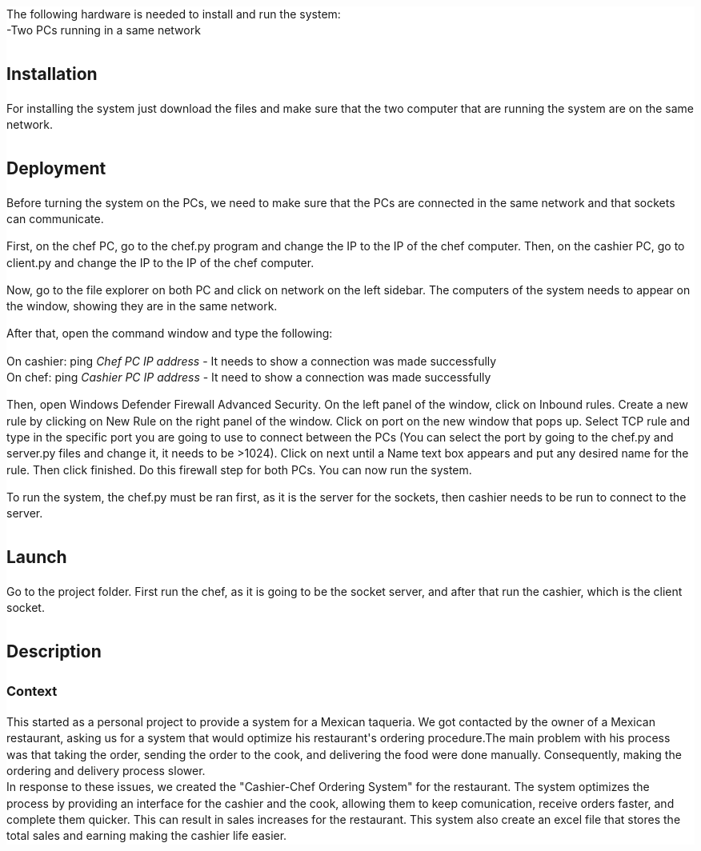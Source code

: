 The following hardware is needed to install and run the system:<br/>
		-Two PCs running in a same network<br/>
    
## Installation
For installing the system just download the files and make sure that the two computer that are running the system are on the same network.

## Deployment
Before turning the system on the PCs, we need to make sure that the PCs are connected in the same network and that sockets can communicate.

First, on the chef PC, go to the chef.py program and change the IP to the IP of the chef computer. Then, on the cashier PC, go to client.py and change the IP to the IP of the chef computer.

Now, go to the file explorer on both PC and click on network on the left sidebar. The computers of the system needs to appear on the window, showing they are in the same network. 

After that, open the command window and type the following:<br/>

On cashier: ping *Chef PC IP address* - It needs to show a connection was made successfully<br/>
On chef: ping *Cashier PC IP address*  - It need to show a connection was made successfully<br/>

Then, open Windows Defender Firewall Advanced Security. On the left panel of the window, click on Inbound rules. Create a new rule by clicking on New Rule on the right panel of the window.
Click on port on the new window that pops up. Select TCP rule and type in the specific port you are going to use to connect between the PCs 
(You can select the port by going to the chef.py and server.py files and change it, it needs to be >1024). Click on next until a Name text box appears and put
any desired name for the rule. Then click finished. Do this firewall step for both PCs. You can now run the system.

To run the system, the chef.py must be ran first, as it is the server for the sockets, then cashier needs to be run to connect to the server. 

## Launch
Go to the project folder. First run the chef, as it is going to be the socket server, and after that run the cashier, which is the client socket.

## Description
### Context
This started as a personal project to provide a system for a Mexican taqueria. We got contacted by the owner of a Mexican restaurant, asking us for a system that would optimize his restaurant's ordering procedure.The main problem with his process was that taking the order, sending the order to the cook, and delivering the food were done manually. Consequently, making the ordering and delivery process slower.<br/>
In response to these issues, we created the "Cashier-Chef Ordering System" for the restaurant. The system optimizes the process by providing an interface for the cashier and the cook, allowing them to keep comunication, receive orders faster, and complete them quicker. This can result in sales increases for the restaurant. This system also create an excel file that stores the total sales and earning making the cashier life easier.
		